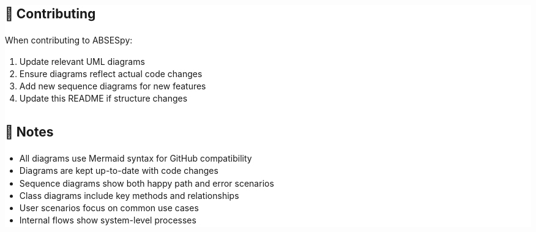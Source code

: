 ## 🤝 Contributing

When contributing to ABSESpy:
1. Update relevant UML diagrams
2. Ensure diagrams reflect actual code changes
3. Add new sequence diagrams for new features
4. Update this README if structure changes

## 📝 Notes

- All diagrams use Mermaid syntax for GitHub compatibility
- Diagrams are kept up-to-date with code changes
- Sequence diagrams show both happy path and error scenarios
- Class diagrams include key methods and relationships
- User scenarios focus on common use cases
- Internal flows show system-level processes